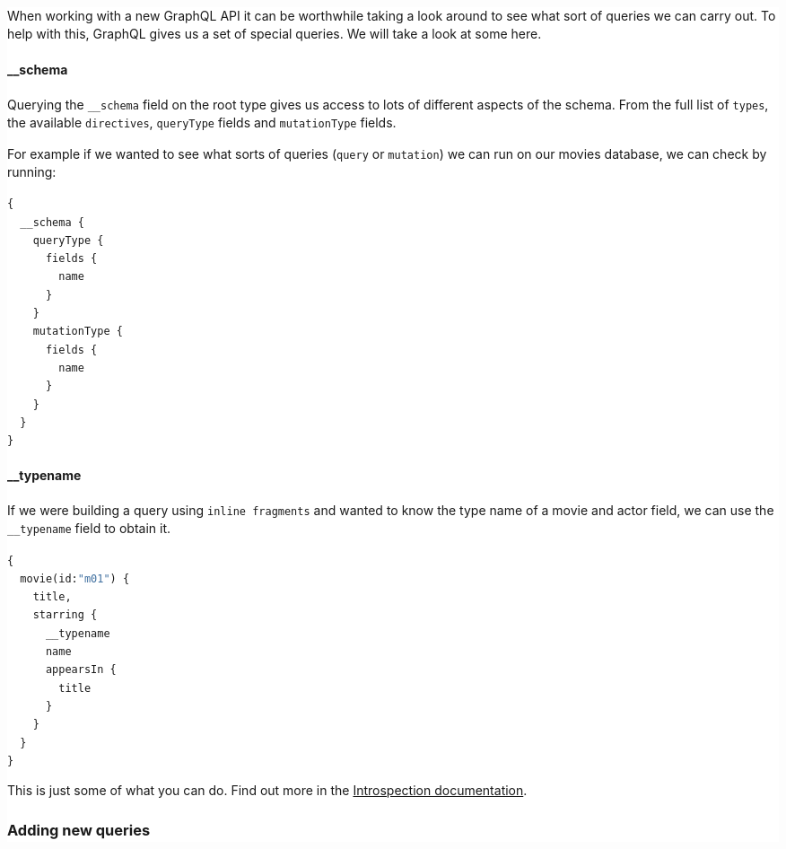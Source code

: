 When working with a new GraphQL API it can be worthwhile taking a look around to see what sort of queries we can carry out. To help with this, GraphQL gives us a set of special queries. We will take a look at some here.

#### __schema

Querying the `__schema` field on the root type gives us access to lots of different aspects of the schema. From the full list of `types`, the available `directives`, `queryType` fields and `mutationType` fields.

For example if we wanted to see what sorts of queries (`query` or `mutation`) we can run on our movies database, we can check by running:

``` graphql
{
  __schema {
    queryType {
      fields {
        name
      }
    }
    mutationType {
      fields {
        name
      }
    }
  }
}
```

#### __typename

If we were building a query using `inline fragments` and wanted to know the type name of a movie and actor field, we can use the `__typename` field to obtain it. 

``` graphql
{
  movie(id:"m01") {
    title,
    starring {
      __typename
      name
      appearsIn {
        title
      }
    }
  }
}
```

This is just some of what you can do. Find out more in the [Introspection documentation](https://graphql.org/learn/introspection/).

### Adding new queries
